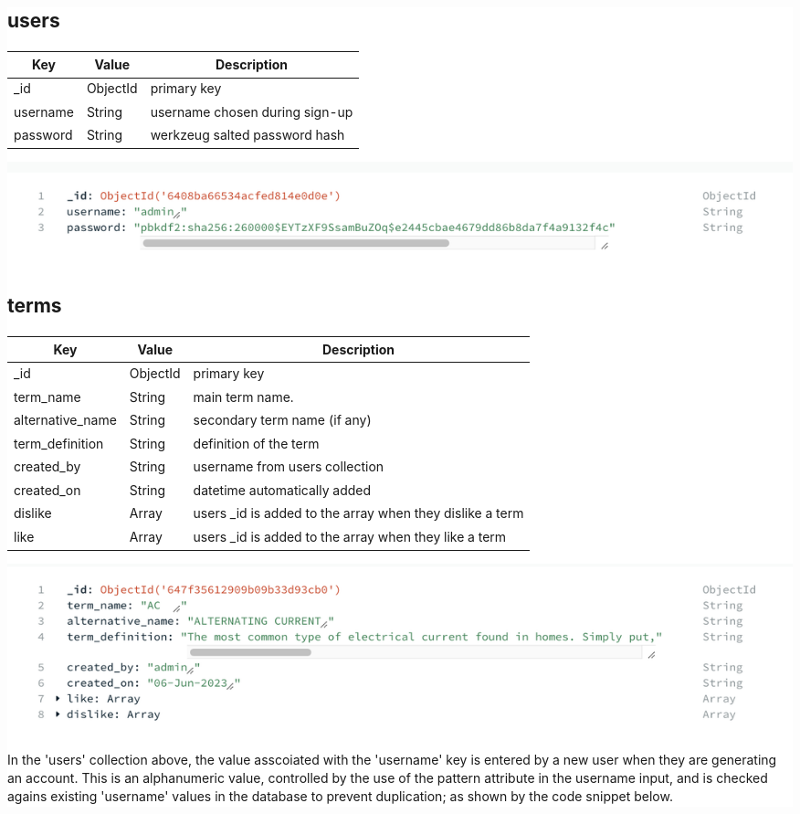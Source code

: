 ## users
| Key      | Value    | Description                    |
|----------|----------|--------------------------------|
| _id      | ObjectId | primary key                    |
| username | String   | username chosen during sign-up |
| password | String   | werkzeug salted password hash  |

![Users Collection](readme-files/images/users-collection.png)

## terms
| Key              | Value    | Description                                              |
|------------------|----------|----------------------------------------------------------|
| _id              | ObjectId | primary key                                              |
| term_name        | String   | main term name.                                          |
| alternative_name | String   | secondary term name (if any)                             |
| term_definition  | String   | definition of the term                                   |
| created_by       | String   | username from users collection                           |
| created_on       | String   | datetime automatically added                             |
| dislike          | Array    | users _id is added to the array when they dislike a term |
| like             | Array    | users _id is added to the array when they like a term    |

![Terms Collection](readme-files/images/terms-collection.png)

  In the 'users' collection above, the value asscoiated with the 'username' key is entered by a new user when they are generating an account. This is an alphanumeric value, controlled by the use of the pattern attribute in the username input, and is checked agains existing 'username' values in the database to prevent duplication; as shown by the code snippet below.
  